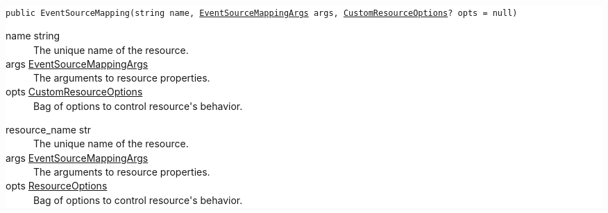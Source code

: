 <div>
<pulumi-choosable type="language" values="csharp">
<div class="highlight"><pre class="chroma"><code class="language-csharp" data-lang="csharp"><span class="k">public </span><span class="nx">EventSourceMapping</span><span class="p">(</span><span class="nx">string</span><span class="p"> </span><span class="nx">name<span class="p">,</span> <span class="nx"><a href="#inputs">EventSourceMappingArgs</a></span><span class="p"> </span><span class="nx">args<span class="p">,</span> <span class="nx"><a href="/docs/reference/pkg/dotnet/Pulumi/Pulumi.CustomResourceOptions.html">CustomResourceOptions</a></span><span class="p">? </span><span class="nx">opts = null<span class="p">)</span></code></pre></div>
</pulumi-choosable>
</div>

<div>
<pulumi-choosable type="language" values="javascript,typescript">

<dl class="resources-properties"><dt
        class="property-required" title="Required">
        <span>name</span>
        <span class="property-indicator"></span>
        <span class="property-type">string</span>
    </dt>
    <dd>The unique name of the resource.</dd><dt
        class="property-required" title="Required">
        <span>args</span>
        <span class="property-indicator"></span>
        <span class="property-type"><a href="#inputs">EventSourceMappingArgs</a></span>
    </dt>
    <dd>The arguments to resource properties.</dd><dt
        class="property-optional" title="Optional">
        <span>opts</span>
        <span class="property-indicator"></span>
        <span class="property-type"><a href="/docs/reference/pkg/nodejs/pulumi/pulumi/#CustomResourceOptions">CustomResourceOptions</a></span>
    </dt>
    <dd>Bag of options to control resource&#39;s behavior.</dd></dl>

</pulumi-choosable>
</div>

<div>
<pulumi-choosable type="language" values="python">

<dl class="resources-properties"><dt
        class="property-required" title="Required">
        <span>resource_name</span>
        <span class="property-indicator"></span>
        <span class="property-type">str</span>
    </dt>
    <dd>The unique name of the resource.</dd><dt
        class="property-required" title="Required">
        <span>args</span>
        <span class="property-indicator"></span>
        <span class="property-type"><a href="#inputs">EventSourceMappingArgs</a></span>
    </dt>
    <dd>The arguments to resource properties.</dd><dt
        class="property-optional" title="Optional">
        <span>opts</span>
        <span class="property-indicator"></span>
        <span class="property-type"><a href="/docs/reference/pkg/python/pulumi/#pulumi.ResourceOptions">ResourceOptions</a></span>
    </dt>
    <dd>Bag of options to control resource&#39;s behavior.</dd></dl>
